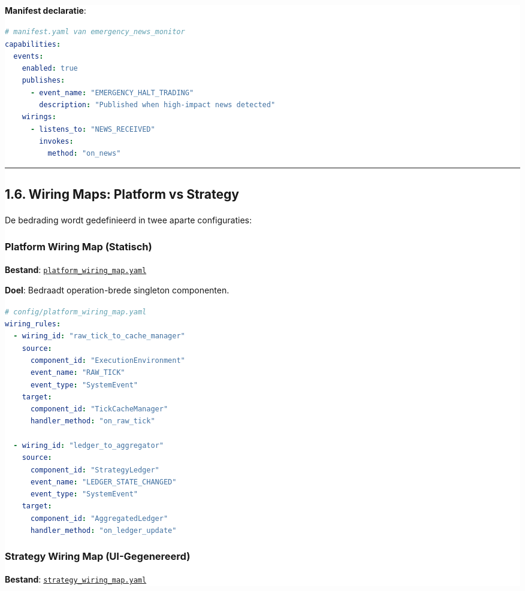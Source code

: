 **Manifest declaratie**:

```yaml
# manifest.yaml van emergency_news_monitor
capabilities:
  events:
    enabled: true
    publishes:
      - event_name: "EMERGENCY_HALT_TRADING"
        description: "Published when high-impact news detected"
    wirings:
      - listens_to: "NEWS_RECEIVED"
        invokes:
          method: "on_news"
```

---

## 1.6. Wiring Maps: Platform vs Strategy

De bedrading wordt gedefinieerd in twee aparte configuraties:

### Platform Wiring Map (Statisch)

**Bestand**: [`platform_wiring_map.yaml`](config/platform_wiring_map.yaml)

**Doel**: Bedraadt operation-brede singleton componenten.

```yaml
# config/platform_wiring_map.yaml
wiring_rules:
  - wiring_id: "raw_tick_to_cache_manager"
    source:
      component_id: "ExecutionEnvironment"
      event_name: "RAW_TICK"
      event_type: "SystemEvent"
    target:
      component_id: "TickCacheManager"
      handler_method: "on_raw_tick"
  
  - wiring_id: "ledger_to_aggregator"
    source:
      component_id: "StrategyLedger"
      event_name: "LEDGER_STATE_CHANGED"
      event_type: "SystemEvent"
    target:
      component_id: "AggregatedLedger"
      handler_method: "on_ledger_update"
```

### Strategy Wiring Map (UI-Gegenereerd)

**Bestand**: [`strategy_wiring_map.yaml`](config/runs/strategy_wiring_map.yaml)
